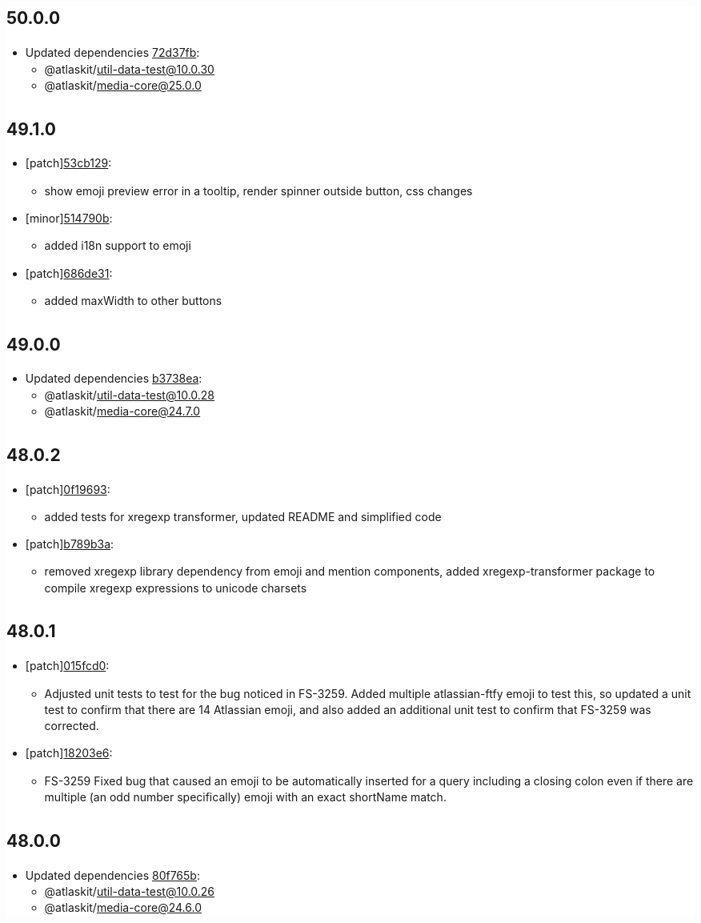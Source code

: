 ## 50.0.0

- Updated dependencies [72d37fb](https://bitbucket.org/atlassian/atlaskit-mk-2/commits/72d37fb):
  - @atlaskit/util-data-test@10.0.30
  - @atlaskit/media-core@25.0.0

## 49.1.0

- [patch][53cb129](https://bitbucket.org/atlassian/atlaskit-mk-2/commits/53cb129):

  - show emoji preview error in a tooltip, render spinner outside button, css changes

- [minor][514790b](https://bitbucket.org/atlassian/atlaskit-mk-2/commits/514790b):

  - added i18n support to emoji

- [patch][686de31](https://bitbucket.org/atlassian/atlaskit-mk-2/commits/686de31):

  - added maxWidth to other buttons

## 49.0.0

- Updated dependencies [b3738ea](https://bitbucket.org/atlassian/atlaskit-mk-2/commits/b3738ea):
  - @atlaskit/util-data-test@10.0.28
  - @atlaskit/media-core@24.7.0

## 48.0.2

- [patch][0f19693](https://bitbucket.org/atlassian/atlaskit-mk-2/commits/0f19693):

  - added tests for xregexp transformer, updated README and simplified code

- [patch][b789b3a](https://bitbucket.org/atlassian/atlaskit-mk-2/commits/b789b3a):

  - removed xregexp library dependency from emoji and mention components, added xregexp-transformer package to compile xregexp expressions to unicode charsets

## 48.0.1

- [patch][015fcd0](https://bitbucket.org/atlassian/atlaskit-mk-2/commits/015fcd0):

  - Adjusted unit tests to test for the bug noticed in FS-3259. Added multiple atlassian-ftfy emoji to test this, so updated a unit test to confirm that there are 14 Atlassian emoji, and also added an additional unit test to confirm that FS-3259 was corrected.

- [patch][18203e6](https://bitbucket.org/atlassian/atlaskit-mk-2/commits/18203e6):

  - FS-3259 Fixed bug that caused an emoji to be automatically inserted for a query including a closing colon even if there are multiple (an odd number specifically) emoji with an exact shortName match.

## 48.0.0

- Updated dependencies [80f765b](https://bitbucket.org/atlassian/atlaskit-mk-2/commits/80f765b):
  - @atlaskit/util-data-test@10.0.26
  - @atlaskit/media-core@24.6.0
